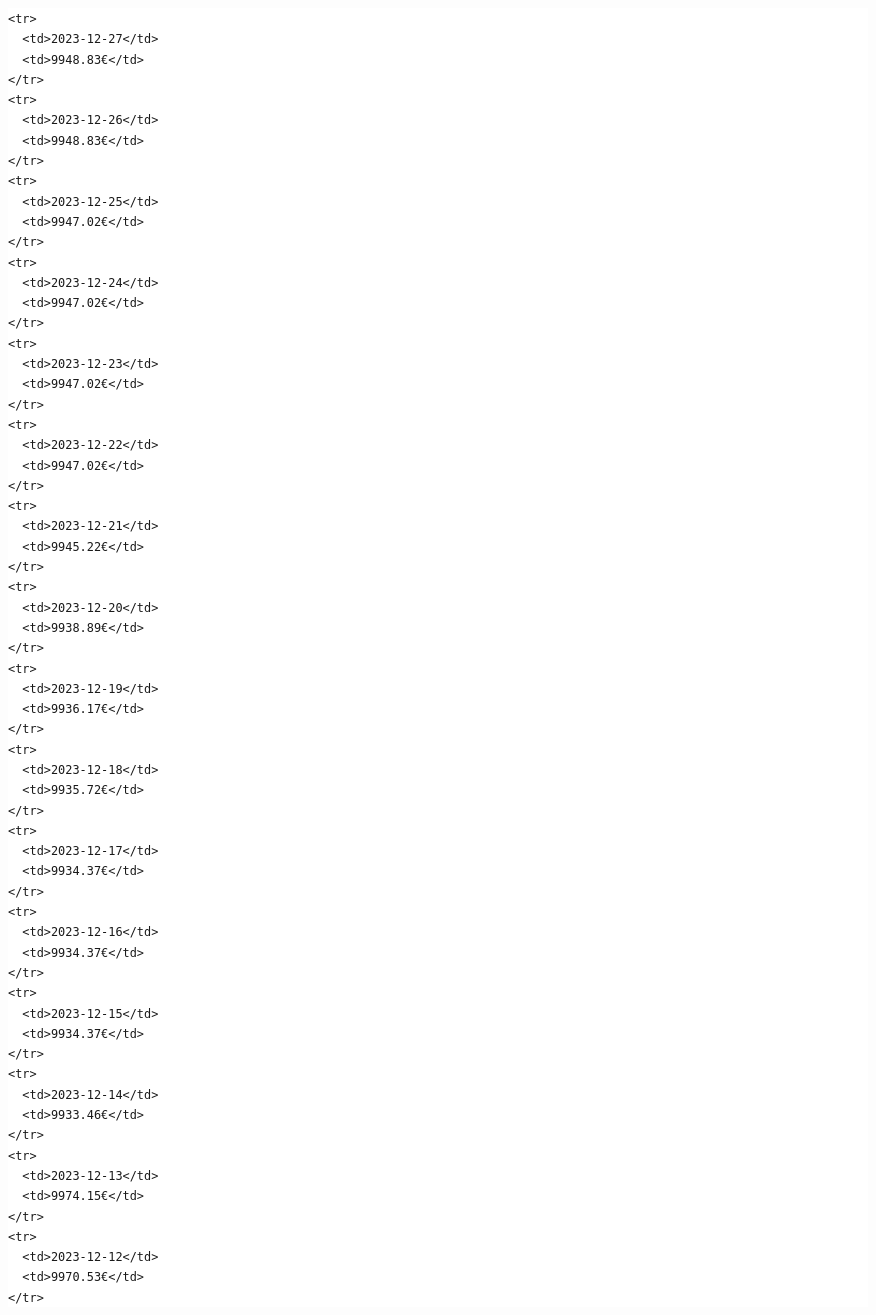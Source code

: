     <tr>
      <td>2023-12-27</td>
      <td>9948.83€</td>
    </tr>
    <tr>
      <td>2023-12-26</td>
      <td>9948.83€</td>
    </tr>
    <tr>
      <td>2023-12-25</td>
      <td>9947.02€</td>
    </tr>
    <tr>
      <td>2023-12-24</td>
      <td>9947.02€</td>
    </tr>
    <tr>
      <td>2023-12-23</td>
      <td>9947.02€</td>
    </tr>
    <tr>
      <td>2023-12-22</td>
      <td>9947.02€</td>
    </tr>
    <tr>
      <td>2023-12-21</td>
      <td>9945.22€</td>
    </tr>
    <tr>
      <td>2023-12-20</td>
      <td>9938.89€</td>
    </tr>
    <tr>
      <td>2023-12-19</td>
      <td>9936.17€</td>
    </tr>
    <tr>
      <td>2023-12-18</td>
      <td>9935.72€</td>
    </tr>
    <tr>
      <td>2023-12-17</td>
      <td>9934.37€</td>
    </tr>
    <tr>
      <td>2023-12-16</td>
      <td>9934.37€</td>
    </tr>
    <tr>
      <td>2023-12-15</td>
      <td>9934.37€</td>
    </tr>
    <tr>
      <td>2023-12-14</td>
      <td>9933.46€</td>
    </tr>
    <tr>
      <td>2023-12-13</td>
      <td>9974.15€</td>
    </tr>
    <tr>
      <td>2023-12-12</td>
      <td>9970.53€</td>
    </tr>